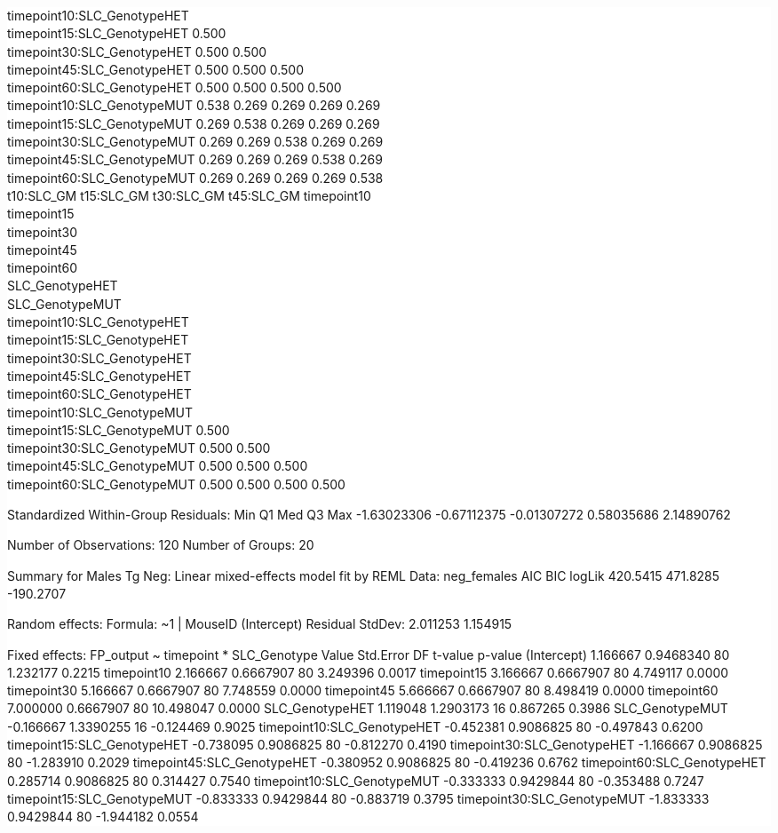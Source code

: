 timepoint10:SLC_GenotypeHET                                                       
timepoint15:SLC_GenotypeHET  0.500                                                
timepoint30:SLC_GenotypeHET  0.500      0.500                                     
timepoint45:SLC_GenotypeHET  0.500      0.500      0.500                          
timepoint60:SLC_GenotypeHET  0.500      0.500      0.500      0.500               
timepoint10:SLC_GenotypeMUT  0.538      0.269      0.269      0.269      0.269    
timepoint15:SLC_GenotypeMUT  0.269      0.538      0.269      0.269      0.269    
timepoint30:SLC_GenotypeMUT  0.269      0.269      0.538      0.269      0.269    
timepoint45:SLC_GenotypeMUT  0.269      0.269      0.269      0.538      0.269    
timepoint60:SLC_GenotypeMUT  0.269      0.269      0.269      0.269      0.538    
                            t10:SLC_GM t15:SLC_GM t30:SLC_GM t45:SLC_GM
timepoint10                                                            
timepoint15                                                            
timepoint30                                                            
timepoint45                                                            
timepoint60                                                            
SLC_GenotypeHET                                                        
SLC_GenotypeMUT                                                        
timepoint10:SLC_GenotypeHET                                            
timepoint15:SLC_GenotypeHET                                            
timepoint30:SLC_GenotypeHET                                            
timepoint45:SLC_GenotypeHET                                            
timepoint60:SLC_GenotypeHET                                            
timepoint10:SLC_GenotypeMUT                                            
timepoint15:SLC_GenotypeMUT  0.500                                     
timepoint30:SLC_GenotypeMUT  0.500      0.500                          
timepoint45:SLC_GenotypeMUT  0.500      0.500      0.500               
timepoint60:SLC_GenotypeMUT  0.500      0.500      0.500      0.500    

Standardized Within-Group Residuals:
        Min          Q1         Med          Q3         Max 
-1.63023306 -0.67112375 -0.01307272  0.58035686  2.14890762 

Number of Observations: 120
Number of Groups: 20 


Summary for Males Tg Neg:
Linear mixed-effects model fit by REML
 Data: neg_females 
       AIC      BIC    logLik
  420.5415 471.8285 -190.2707

Random effects:
 Formula: ~1 | MouseID
        (Intercept) Residual
StdDev:    2.011253 1.154915

Fixed effects: FP_output ~ timepoint * SLC_Genotype 
                                Value Std.Error DF   t-value p-value
(Intercept)                  1.166667 0.9468340 80  1.232177  0.2215
timepoint10                  2.166667 0.6667907 80  3.249396  0.0017
timepoint15                  3.166667 0.6667907 80  4.749117  0.0000
timepoint30                  5.166667 0.6667907 80  7.748559  0.0000
timepoint45                  5.666667 0.6667907 80  8.498419  0.0000
timepoint60                  7.000000 0.6667907 80 10.498047  0.0000
SLC_GenotypeHET              1.119048 1.2903173 16  0.867265  0.3986
SLC_GenotypeMUT             -0.166667 1.3390255 16 -0.124469  0.9025
timepoint10:SLC_GenotypeHET -0.452381 0.9086825 80 -0.497843  0.6200
timepoint15:SLC_GenotypeHET -0.738095 0.9086825 80 -0.812270  0.4190
timepoint30:SLC_GenotypeHET -1.166667 0.9086825 80 -1.283910  0.2029
timepoint45:SLC_GenotypeHET -0.380952 0.9086825 80 -0.419236  0.6762
timepoint60:SLC_GenotypeHET  0.285714 0.9086825 80  0.314427  0.7540
timepoint10:SLC_GenotypeMUT -0.333333 0.9429844 80 -0.353488  0.7247
timepoint15:SLC_GenotypeMUT -0.833333 0.9429844 80 -0.883719  0.3795
timepoint30:SLC_GenotypeMUT -1.833333 0.9429844 80 -1.944182  0.0554